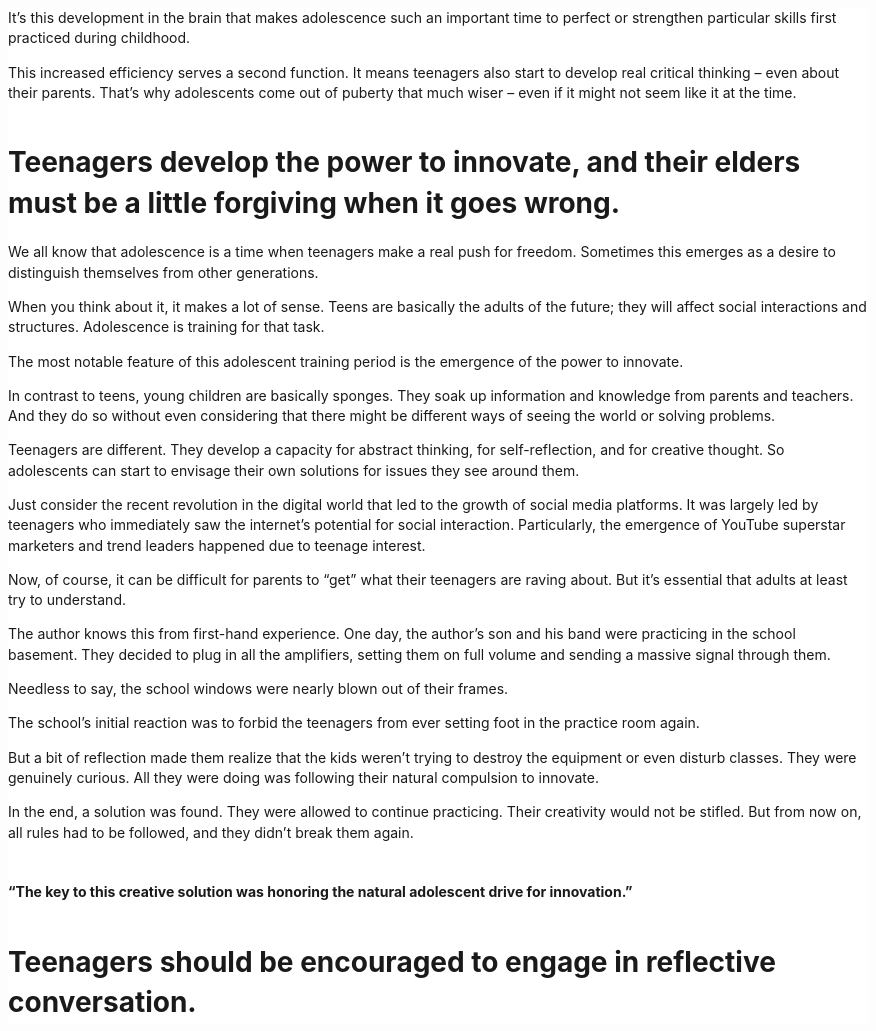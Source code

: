 It’s this development in the brain that makes adolescence such an important time to perfect or strengthen particular skills first practiced during childhood.

This increased efficiency serves a second function. It means teenagers also start to develop real critical thinking – even about their parents. That’s why adolescents come out of puberty that much wiser – even if it might not seem like it at the time.

# Teenagers develop the power to innovate, and their elders must be a little forgiving when it goes wrong.

We all know that adolescence is a time when teenagers make a real push for freedom. Sometimes this emerges as a desire to distinguish themselves from other generations. 

When you think about it, it makes a lot of sense. Teens are basically the adults of the future; they will affect social interactions and structures. Adolescence is training for that task.

The most notable feature of this adolescent training period is the emergence of the power to innovate.

In contrast to teens, young children are basically sponges. They soak up information and knowledge from parents and teachers. And they do so without even considering that there might be different ways of seeing the world or solving problems.

Teenagers are different. They develop a capacity for abstract thinking, for self-reflection, and for creative thought. So adolescents can start to envisage their own solutions for issues they see around them.

Just consider the recent revolution in the digital world that led to the growth of social media platforms. It was largely led by teenagers who immediately saw the internet’s potential for social interaction. Particularly, the emergence of YouTube superstar marketers and trend leaders happened due to teenage interest.

Now, of course, it can be difficult for parents to “get” what their teenagers are raving about. But it’s essential that adults at least try to understand.

The author knows this from first-hand experience. One day, the author’s son and his band were practicing in the school basement. They decided to plug in all the amplifiers, setting them on full volume and sending a massive signal through them.

Needless to say, the school windows were nearly blown out of their frames.

The school’s initial reaction was to forbid the teenagers from ever setting foot in the practice room again.

But a bit of reflection made them realize that the kids weren’t trying to destroy the equipment or even disturb classes. They were genuinely curious. All they were doing was following their natural compulsion to innovate.

In the end, a solution was found. They were allowed to continue practicing. Their creativity would not be stifled. But from now on, all rules had to be followed, and they didn’t break them again.

# 

**“The key to this creative solution was honoring the natural adolescent drive for innovation.”**

# Teenagers should be encouraged to engage in reflective conversation.
